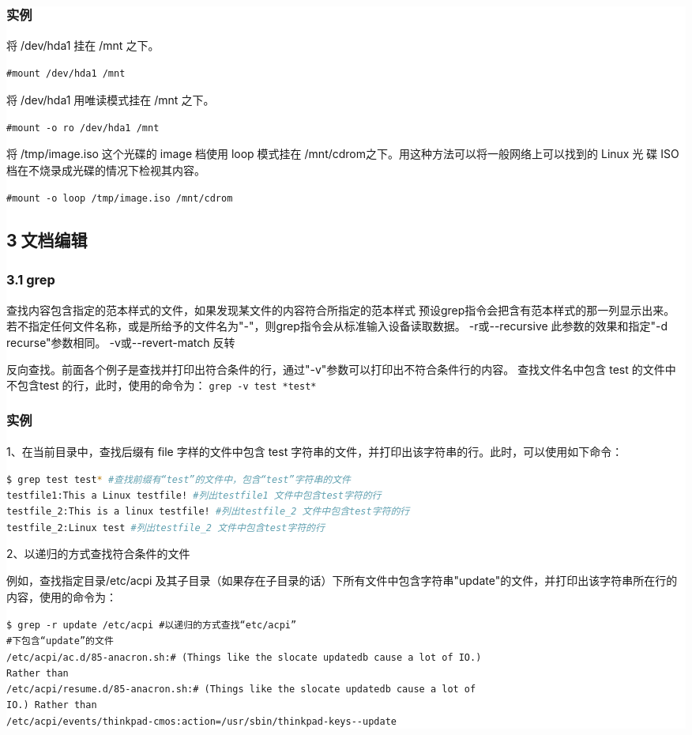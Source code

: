 ### 实例

将 /dev/hda1 挂在 /mnt 之下。

```
#mount /dev/hda1 /mnt
```

将 /dev/hda1 用唯读模式挂在 /mnt 之下。

```
#mount -o ro /dev/hda1 /mnt
```

将 /tmp/image.iso 这个光碟的 image 档使用 loop 模式挂在 /mnt/cdrom之下。用这种方法可以将一般网络上可以找到的 Linux 光 碟 ISO 档在不烧录成光碟的情况下检视其内容。

```
#mount -o loop /tmp/image.iso /mnt/cdrom
```

## 3 文档编辑

### 3.1 grep

查找内容包含指定的范本样式的文件，如果发现某文件的内容符合所指定的范本样式
预设grep指令会把含有范本样式的那一列显示出来。  
若不指定任何文件名称，或是所给予的文件名为"-"，则grep指令会从标准输入设备读取数据。
-r或--recursive 此参数的效果和指定"-d recurse"参数相同。
-v或--revert-match 反转

反向查找。前面各个例子是查找并打印出符合条件的行，通过"-v"参数可以打印出不符合条件行的内容。
查找文件名中包含 test 的文件中不包含test 的行，此时，使用的命令为：
`grep -v test *test*`

### 实例

1、在当前目录中，查找后缀有 file 字样的文件中包含 test 字符串的文件，并打印出该字符串的行。此时，可以使用如下命令：

```bash
$ grep test test* #查找前缀有“test”的文件中，包含“test”字符串的文件  
testfile1:This a Linux testfile! #列出testfile1 文件中包含test字符的行  
testfile_2:This is a linux testfile! #列出testfile_2 文件中包含test字符的行  
testfile_2:Linux test #列出testfile_2 文件中包含test字符的行 
```

2、以递归的方式查找符合条件的文件

例如，查找指定目录/etc/acpi 及其子目录（如果存在子目录的话）下所有文件中包含字符串"update"的文件，并打印出该字符串所在行的内容，使用的命令为：

```shell
$ grep -r update /etc/acpi #以递归的方式查找“etc/acpi”  
#下包含“update”的文件  
/etc/acpi/ac.d/85-anacron.sh:# (Things like the slocate updatedb cause a lot of IO.)  
Rather than  
/etc/acpi/resume.d/85-anacron.sh:# (Things like the slocate updatedb cause a lot of  
IO.) Rather than  
/etc/acpi/events/thinkpad-cmos:action=/usr/sbin/thinkpad-keys--update 
```
